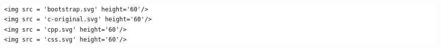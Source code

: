 	<img src = 'bootstrap.svg' height='60'/>
	<img src = 'c-original.svg' height='60'/>
	<img src = 'cpp.svg' height='60'/>
	<img src = 'css.svg' height='60'/>